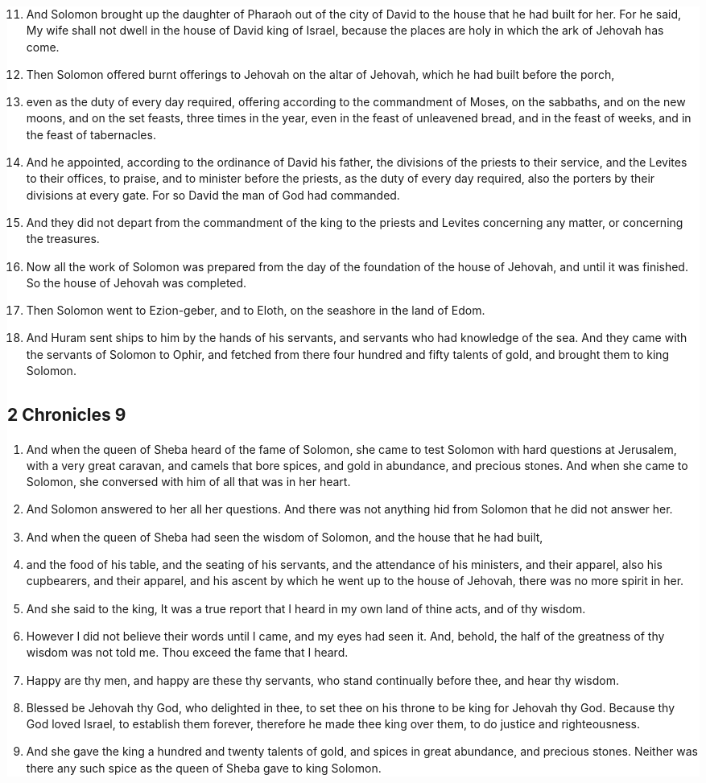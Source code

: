 11. And Solomon brought up the daughter of Pharaoh out of the city of David to the house that he had built for her. For he said, My wife shall not dwell in the house of David king of Israel, because the places are holy in which the ark of Jehovah has come.

12. Then Solomon offered burnt offerings to Jehovah on the altar of Jehovah, which he had built before the porch,

13. even as the duty of every day required, offering according to the commandment of Moses, on the sabbaths, and on the new moons, and on the set feasts, three times in the year, even in the feast of unleavened bread, and in the feast of weeks, and in the feast of tabernacles.

14. And he appointed, according to the ordinance of David his father, the divisions of the priests to their service, and the Levites to their offices, to praise, and to minister before the priests, as the duty of every day required, also the porters by their divisions at every gate. For so David the man of God had commanded.

15. And they did not depart from the commandment of the king to the priests and Levites concerning any matter, or concerning the treasures.

16. Now all the work of Solomon was prepared from the day of the foundation of the house of Jehovah, and until it was finished. So the house of Jehovah was completed.

17. Then Solomon went to Ezion-geber, and to Eloth, on the seashore in the land of Edom.

18. And Huram sent ships to him by the hands of his servants, and servants who had knowledge of the sea. And they came with the servants of Solomon to Ophir, and fetched from there four hundred and fifty talents of gold, and brought them to king Solomon.

## 2 Chronicles 9

1. And when the queen of Sheba heard of the fame of Solomon, she came to test Solomon with hard questions at Jerusalem, with a very great caravan, and camels that bore spices, and gold in abundance, and precious stones. And when she came to Solomon, she conversed with him of all that was in her heart.

2. And Solomon answered to her all her questions. And there was not anything hid from Solomon that he did not answer her.

3. And when the queen of Sheba had seen the wisdom of Solomon, and the house that he had built,

4. and the food of his table, and the seating of his servants, and the attendance of his ministers, and their apparel, also his cupbearers, and their apparel, and his ascent by which he went up to the house of Jehovah, there was no more spirit in her.

5. And she said to the king, It was a true report that I heard in my own land of thine acts, and of thy wisdom.

6. However I did not believe their words until I came, and my eyes had seen it. And, behold, the half of the greatness of thy wisdom was not told me. Thou exceed the fame that I heard.

7. Happy are thy men, and happy are these thy servants, who stand continually before thee, and hear thy wisdom.

8. Blessed be Jehovah thy God, who delighted in thee, to set thee on his throne to be king for Jehovah thy God. Because thy God loved Israel, to establish them forever, therefore he made thee king over them, to do justice and righteousness.

9. And she gave the king a hundred and twenty talents of gold, and spices in great abundance, and precious stones. Neither was there any such spice as the queen of Sheba gave to king Solomon.
